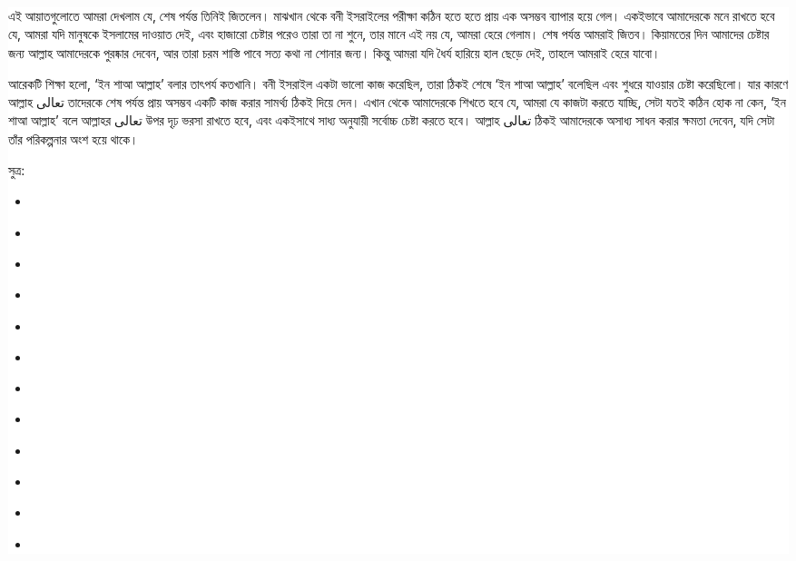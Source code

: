 


এই আয়াতগুলোতে আমরা দেখলাম যে, শেষ পর্যন্ত তিনিই জিতলেন। মাঝখান থেকে বনী ইসরাইলের পরীক্ষা কঠিন হতে হতে প্রায় এক অসম্ভব ব্যাপার হয়ে গেল। একইভাবে আমাদেরকে মনে রাখতে হবে যে, আমরা যদি মানুষকে ইসলামের দাওয়াত দেই, এবং হাজারো চেষ্টার পরেও তারা তা না শুনে, তার মানে এই নয় যে, আমরা হেরে গেলাম। শেষ পর্যন্ত আমরাই জিতব। কিয়ামতের দিন আমাদের চেষ্টার জন্য আল্লাহ আমাদেরকে পুরষ্কার দেবেন, আর তারা চরম শাস্তি পাবে সত্য কথা না শোনার জন্য। কিন্তু আমরা যদি ধৈর্য হারিয়ে হাল ছেড়ে দেই, তাহলে আমরাই হেরে যাবো।




আরেকটি শিক্ষা হলো, ‘ইন শাআ আল্লাহ’ বলার তাৎপর্য কতখানি। বনী ইসরাইল একটা ভালো কাজ করেছিল, তারা ঠিকই শেষে ‘ইন শাআ আল্লাহ’ বলেছিল এবং শুধরে যাওয়ার চেষ্টা করেছিলো। যার কারণে আল্লাহ تعالى তাদেরকে শেষ পর্যন্ত প্রায় অসম্ভব একটি কাজ করার সামর্থ্য ঠিকই দিয়ে দেন। এখান থেকে আমাদেরকে শিখতে হবে যে, আমরা যে কাজটা করতে যাচ্ছি, সেটা যতই কঠিন হোক না কেন, ‘ইন শাআ আল্লাহ’ বলে আল্লাহর تعالى উপর দৃঢ় ভরসা রাখতে হবে, এবং একইসাথে সাধ্য অনুযায়ী সর্বোচ্চ চেষ্টা করতে হবে। আল্লাহ تعالى ঠিকই আমাদেরকে অসাধ্য সাধন করার ক্ষমতা দেবেন, যদি সেটা তাঁর পরিকল্পনার অংশ হয়ে থাকে।




সুত্র:






	
  * 
[^১]: নওমান আলি খানের সূরা বাকারাহ এর উপর লেকচার।

	
  * 
[^২]: ম্যাসেজ অফ দা কু’রআন — মুহাম্মাদ আসাদ।

	
  * 
[^৩]: তাফহিমুল কু’রআন — মাওলানা মাওদুদি।

	
  * 
[^৪]: মা’রিফুল কু’রআন — মুফতি শাফি উসমানী।

	
  * 
[^৫]: মুহাম্মাদ মোহার আলি — A Word for Word Meaning of The Quran

	
  * 
[^৬]: সৈয়দ কুতব — In the Shade of the Quran

	
  * 
[^৭]: তাদাব্বুরে কু’রআন — আমিন আহসান ইসলাহি।

	
  * 
[^৮]: তাফসিরে তাওযীহুল কু’রআন — মুফতি তাক্বি উসমানী।

	
  * 
[^৯]: বায়ান আল কু’রআন — ড: ইসরার আহমেদ।

	
  * 
[^১০]: তাফসীর উল কু'রআন — মাওলানা আব্দুল মাজিদ দারিয়াবাদি।

	
  * 
[^১১]: কু'রআন তাফসীর — আব্দুর রাহিম আস-সারানবি।

	
  * 
[^১৫৬]: বিয়ে করার সুন্নাহ সমর্থিত পদ্ধতি — http://spa.qibla.com/issue_view.asp?HD=12&ID=2123&CATE=167




[^^১১]: তাই তারা নানা বাহানা করে চেষ্টা করল: নবী মুসাকে عليه السلام দিয়ে বার বার আল্লাহর تعالى কাছে গিয়ে জিজ্ঞেস করার: ঠিক কোন ধরনের গরু জবাই করতে হবে, সেটা আল্লাহ تعالى যেন একদম পরিস্কার করে দেখিয়ে দেন। তারা একটি সহজ নির্দেশকে বার বার অহেতুক প্রশ্ন করে একটা জটিল ব্যাপারে পরিণত করল—
[^১১]: তার উত্তরে তিনি বলেছিলেন যে, আল্লাহ تعالى তাদেরকে নির্দেশ করেছেন যেন তারা একটি গরু জবাই করে। এই উত্তর শুনে তারা ভেবেছিল: নবী মুসা عليه السلام তাদের সাথে মশকরা করছেন। তারা ভুলে গিয়েছিল কার সাথে তারা কথা বলছে। একজন নবী عليه السلام যে কখনো আল্লাহর تعالى নামে মিথ্যা কথা বলেন না, এই সহজ বোধটুকু তারা হারিয়ে ফেলেছিল।
[^^১]: নবী মুসা عليه السلام  বলছেন: আল্লাহর تعالى কাছ থেকে নির্দেশ এসেছে একটা মধ্যবয়স্ক গরু জবাই করার। এখন তাদের ঈমানের পরীক্ষা হচ্ছে: কোনো ধরনের বাহানা না করে, অহেতুক গবেষণা করে ব্যাপারটা ঘোলা না করে, যা বলা হয়েছে, ঠিক সেটাই করা।
[^^১]: কিন্তু না, তাদের টালবাহানা চলতেই থাকল—
[^^৯]: এবার তাদের প্রশ্নের এক কঠিন উত্তর এল: উজ্জ্বল হলুদ রঙের গরু, যা দেখতে সুন্দর, মানুষ একবার দেখলে শুধু তাকিয়েই থাকে।تَسُرُّ ٱلنَّٰظِرِينَ — চোখ ফেরানো যায় না, এমন সুন্দর এক হলুদ গরু।
[^১১]: তাই তাদের বাহানা চলতেই থাকল—
[^^১]: তার পরেও তিনি ধৈর্যের সাথে শেষ পর্যন্ত চেষ্টা করে গেছেন, যেন তার লোকেরা আল্লাহর تعالى নির্দেশের অবাধ্যতা করে কঠিন শাস্তির মধ্যে না পড়ে।